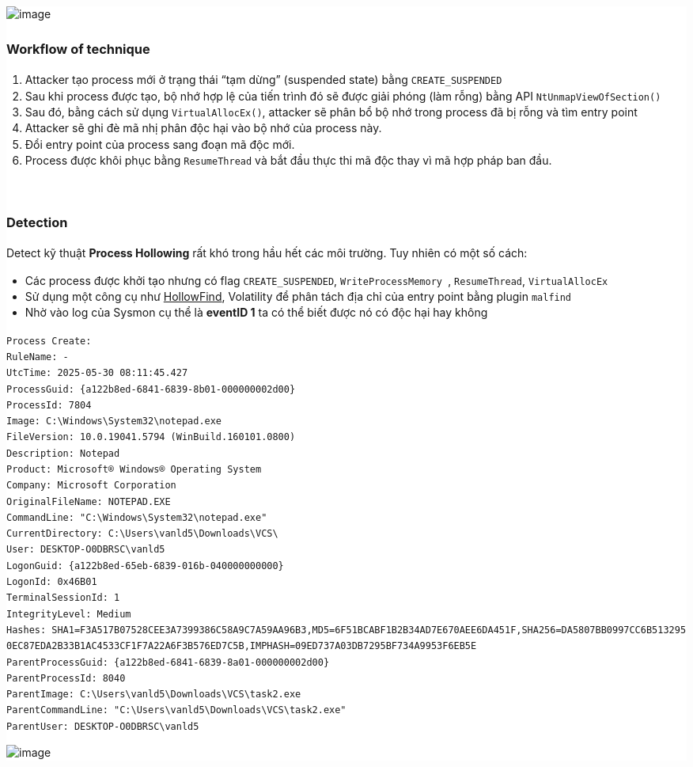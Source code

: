 ![image](https://hackmd.io/_uploads/H1YFm9HGxg.png)

### Workflow of technique
1. Attacker tạo process mới ở trạng thái “tạm dừng” (suspended state) bằng `CREATE_SUSPENDED`
2. Sau khi process được tạo, bộ nhớ hợp lệ của tiến trình đó sẽ được giải phóng (làm rỗng) bằng API `NtUnmapViewOfSection()`
3. Sau đó, bằng cách sử dụng `VirtualAllocEx()`, attacker sẽ phân bổ bộ nhớ trong process đã bị rỗng và tìm entry point
4. Attacker sẽ ghi đè mã nhị phân độc hại vào bộ nhớ của process này.
5. Đổi entry point của process sang đoạn mã độc mới.
6. Process được khôi phục bằng `ResumeThread` và bắt đầu thực thi mã độc thay vì mã hợp pháp ban đầu.
 
<img src="https://www.trustedsec.com/wp-content/uploads/2023/06/proc_hollowing_flow.gif" alt="" class="wp-image-29902">

### Detection
Detect kỹ thuật **Process Hollowing** rất khó trong hầu hết các môi trường. Tuy nhiên có một số cách: 
- Các process được khởi tạo nhưng có flag `CREATE_SUSPENDED`, `WriteProcessMemory `, `ResumeThread`, `VirtualAllocEx`
- Sử dụng một công cụ như [HollowFind](https://github.com/monnappa22/HollowFind), Volatility để phân tách địa chỉ của entry point bằng plugin `malfind` 
- Nhờ vào log của Sysmon cụ thể là **eventID 1** ta có thể biết được nó có độc hại hay không
```
Process Create:
RuleName: -
UtcTime: 2025-05-30 08:11:45.427
ProcessGuid: {a122b8ed-6841-6839-8b01-000000002d00}
ProcessId: 7804
Image: C:\Windows\System32\notepad.exe
FileVersion: 10.0.19041.5794 (WinBuild.160101.0800)
Description: Notepad
Product: Microsoft® Windows® Operating System
Company: Microsoft Corporation
OriginalFileName: NOTEPAD.EXE
CommandLine: "C:\Windows\System32\notepad.exe"
CurrentDirectory: C:\Users\vanld5\Downloads\VCS\
User: DESKTOP-O0DBRSC\vanld5
LogonGuid: {a122b8ed-65eb-6839-016b-040000000000}
LogonId: 0x46B01
TerminalSessionId: 1
IntegrityLevel: Medium
Hashes: SHA1=F3A517B07528CEE3A7399386C58A9C7A59AA96B3,MD5=6F51BCABF1B2B34AD7E670AEE6DA451F,SHA256=DA5807BB0997CC6B5132950EC87EDA2B33B1AC4533CF1F7A22A6F3B576ED7C5B,IMPHASH=09ED737A03DB7295BF734A9953F6EB5E
ParentProcessGuid: {a122b8ed-6841-6839-8a01-000000002d00}
ParentProcessId: 8040
ParentImage: C:\Users\vanld5\Downloads\VCS\task2.exe
ParentCommandLine: "C:\Users\vanld5\Downloads\VCS\task2.exe" 
ParentUser: DESKTOP-O0DBRSC\vanld5
```
![image](https://hackmd.io/_uploads/HJ5TOkPGgl.png)
